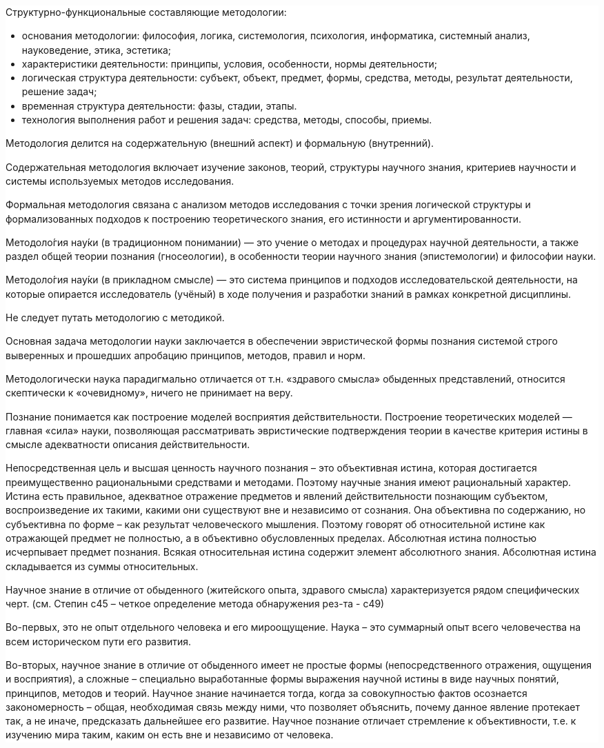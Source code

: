 Структурно-функциональные составляющие методологии:

- основания методологии: философия, логика, системология, психология, информатика, системный анализ, науковедение, этика, эстетика;
- характеристики деятельности: принципы, условия, особенности, нормы деятельности;
- логическая структура деятельности: субъект, объект, предмет, формы, средства, методы, результат деятельности, решение задач;
- временная структура деятельности: фазы, стадии, этапы.
- технология выполнения работ и решения задач: средства, методы, способы, приемы.

Методология делится на содержательную (внешний аспект) и формальную (внутренний). 

Содержательная методология включает изучение законов, теорий, структуры научного знания, критериев научности и системы используемых методов исследования. 

Формальная методология связана с анализом методов исследования с точки зрения логической структуры и формализованных подходов к построению теоретического знания, его истинности и аргументированности.

Методоло́гия нау́ки (в традиционном понимании) — это учение о методах и процедурах научной деятельности, а также раздел общей теории познания (гносеологии), в особенности теории научного знания (эпистемологии) и философии науки.

Методоло́гия нау́ки (в прикладном смысле) — это система  принципов и подходов исследовательской деятельности, на которые опирается исследователь (учёный) в ходе получения и разработки знаний в рамках конкретной дисциплины. 

Не следует путать методологию с методикой.

Основная задача методологии науки заключается в обеспечении эвристической формы познания системой строго выверенных и прошедших апробацию принципов, методов, правил и норм.

Методологически наука парадигмально отличается от т.н. «здравого смысла» обыденных представлений, относится скептически к «очевидному», ничего не принимает на веру. 

Познание понимается как построение моделей восприятия действительности. Построение теоретических моделей — главная «сила» науки, позволяющая рассматривать эвристические подтверждения теории в качестве критерия истины в смысле адекватности описания действительности.

Непосредственная цель и высшая ценность научного познания – это объективная истина, которая достигается преимущественно рациональными средствами и методами. Поэтому научные знания имеют рациональный характер. Истина есть правильное, адекватное отражение предметов и явлений действительности познающим субъектом, воспроизведение их такими, какими они существуют вне и независимо от сознания. Она объективна по содержанию, но субъективна по форме – как результат человеческого мышления. Поэтому говорят об относительной истине как отражающей предмет не полностью, а в объективно обусловленных пределах. Абсолютная истина полностью исчерпывает предмет познания. Всякая относительная истина содержит элемент абсолютного знания. Абсолютная истина складывается из суммы относительных.

Научное знание в отличие от обыденного (житейского опыта, здравого смысла) характеризуется рядом специфических черт. (см. Степин с45 – четкое определение метода обнаружения рез-та - с49)

Во-первых, это не опыт отдельного человека и его мироощущение. Наука – это суммарный опыт всего человечества на всем историческом пути его развития. 

Во-вторых, научное знание в отличие от обыденного имеет не простые формы (непосредственного отражения, ощущения и восприятия), а сложные – специально выработанные формы выражения научной истины в виде научных понятий, принципов, методов и теорий. Научное знание начинается тогда, когда за совокупностью фактов осознается закономерность – общая, необходимая связь между ними, что позволяет объяснить, почему данное явление протекает так, а не иначе, предсказать дальнейшее его развитие. Научное познание отличает стремление к объективности, т.е. к изучению мира таким, каким он есть вне и независимо от человека.

